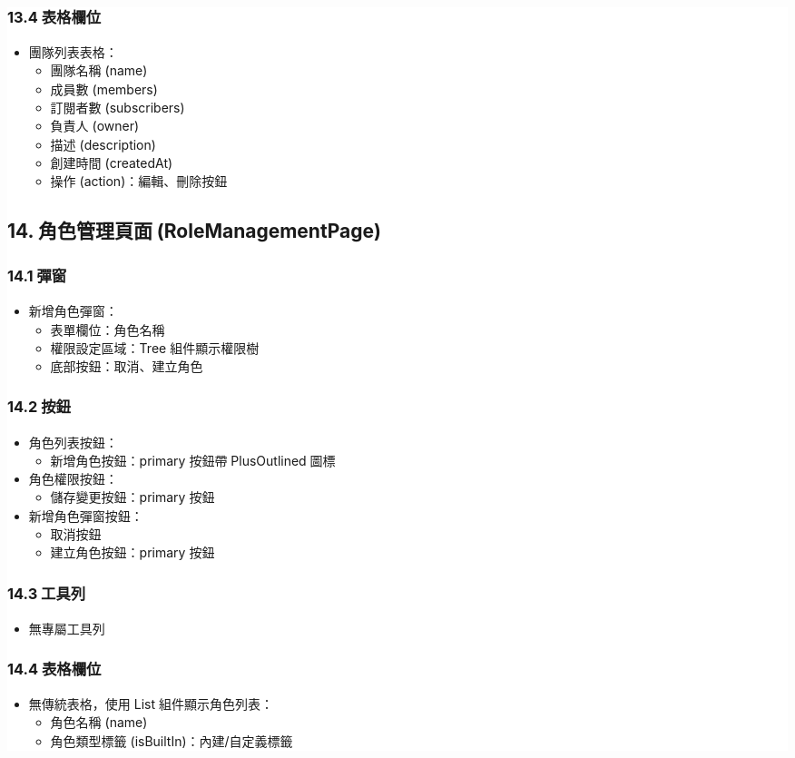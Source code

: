 ### 13.4 表格欄位
- 團隊列表表格：
  - 團隊名稱 (name)
  - 成員數 (members)
  - 訂閱者數 (subscribers)
  - 負責人 (owner)
  - 描述 (description)
  - 創建時間 (createdAt)
  - 操作 (action)：編輯、刪除按鈕

## 14. 角色管理頁面 (RoleManagementPage)

### 14.1 彈窗
- 新增角色彈窗：
  - 表單欄位：角色名稱
  - 權限設定區域：Tree 組件顯示權限樹
  - 底部按鈕：取消、建立角色

### 14.2 按鈕
- 角色列表按鈕：
  - 新增角色按鈕：primary 按鈕帶 PlusOutlined 圖標
- 角色權限按鈕：
  - 儲存變更按鈕：primary 按鈕
- 新增角色彈窗按鈕：
  - 取消按鈕
  - 建立角色按鈕：primary 按鈕

### 14.3 工具列
- 無專屬工具列

### 14.4 表格欄位
- 無傳統表格，使用 List 組件顯示角色列表：
  - 角色名稱 (name)
  - 角色類型標籤 (isBuiltIn)：內建/自定義標籤